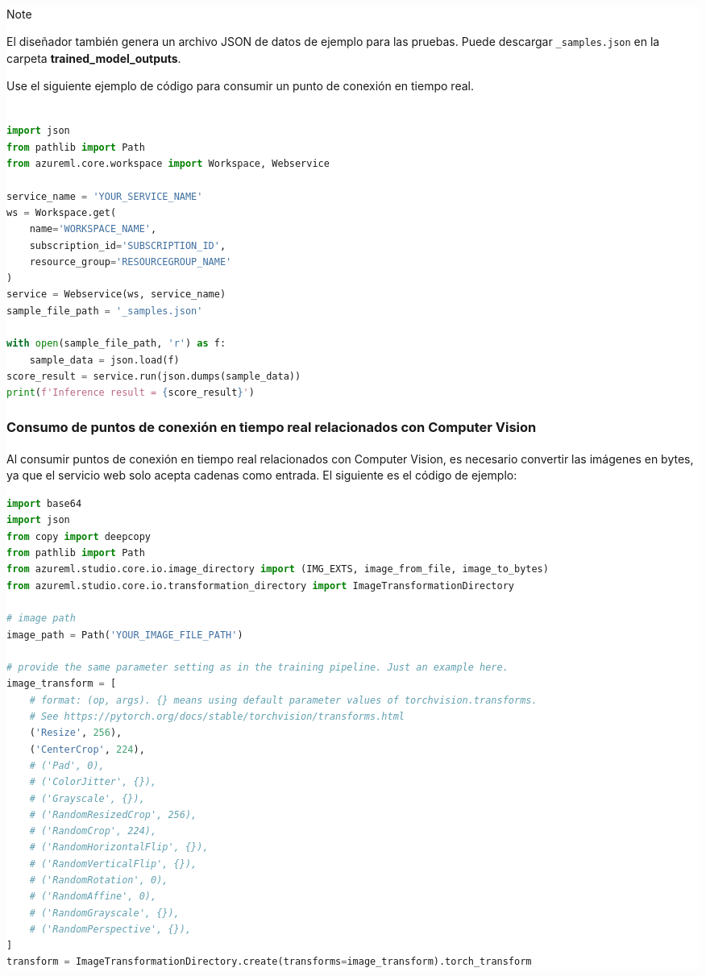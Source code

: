 > [!NOTE]
> El diseñador también genera un archivo JSON de datos de ejemplo para las pruebas. Puede descargar `_samples.json` en la carpeta **trained_model_outputs**.

Use el siguiente ejemplo de código para consumir un punto de conexión en tiempo real.

```python

import json
from pathlib import Path
from azureml.core.workspace import Workspace, Webservice
 
service_name = 'YOUR_SERVICE_NAME'
ws = Workspace.get(
    name='WORKSPACE_NAME',
    subscription_id='SUBSCRIPTION_ID',
    resource_group='RESOURCEGROUP_NAME'
)
service = Webservice(ws, service_name)
sample_file_path = '_samples.json'
 
with open(sample_file_path, 'r') as f:
    sample_data = json.load(f)
score_result = service.run(json.dumps(sample_data))
print(f'Inference result = {score_result}')
```

### <a name="consume-computer-vision-related-real-time-endpoints"></a>Consumo de puntos de conexión en tiempo real relacionados con Computer Vision

Al consumir puntos de conexión en tiempo real relacionados con Computer Vision, es necesario convertir las imágenes en bytes, ya que el servicio web solo acepta cadenas como entrada. El siguiente es el código de ejemplo:

```python
import base64
import json
from copy import deepcopy
from pathlib import Path
from azureml.studio.core.io.image_directory import (IMG_EXTS, image_from_file, image_to_bytes)
from azureml.studio.core.io.transformation_directory import ImageTransformationDirectory

# image path
image_path = Path('YOUR_IMAGE_FILE_PATH')

# provide the same parameter setting as in the training pipeline. Just an example here.
image_transform = [
    # format: (op, args). {} means using default parameter values of torchvision.transforms.
    # See https://pytorch.org/docs/stable/torchvision/transforms.html
    ('Resize', 256),
    ('CenterCrop', 224),
    # ('Pad', 0),
    # ('ColorJitter', {}),
    # ('Grayscale', {}),
    # ('RandomResizedCrop', 256),
    # ('RandomCrop', 224),
    # ('RandomHorizontalFlip', {}),
    # ('RandomVerticalFlip', {}),
    # ('RandomRotation', 0),
    # ('RandomAffine', 0),
    # ('RandomGrayscale', {}),
    # ('RandomPerspective', {}),
]
transform = ImageTransformationDirectory.create(transforms=image_transform).torch_transform

```